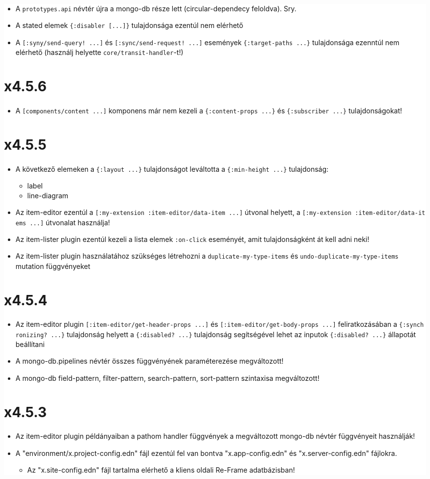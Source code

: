 - A `prototypes.api` névtér újra a mongo-db része lett (circular-dependecy feloldva). Sry.

- A stated elemek `{:disabler [...]}` tulajdonsága ezentúl nem elérhető

- A `[:syny/send-query! ...]` és `[:sync/send-request! ...]` események `{:target-paths ...}` tulajdonsága
  ezenntúl nem elérhető (használj helyette `core/transit-handler`-t!)



# x4.5.6

- A `[components/content ...]` komponens már nem kezeli a `{:content-props ...}` és `{:subscriber ...}`
  tulajdonságokat!



# x4.5.5

- A következő elemeken a `{:layout ...}` tulajdonságot leváltotta a `{:min-height ...}` tulajdonság:
  - label
  - line-diagram

- Az item-editor ezentúl a `[:my-extension :item-editor/data-item ...]` útvonal helyett,
  a `[:my-extension :item-editor/data-items ...]` útvonalat használja!

- Az item-lister plugin ezentúl kezeli a lista elemek `:on-click` eseményét, amit tulajdonságként
  át kell adni neki!

- Az item-lister plugin használatához szükséges létrehozni a `duplicate-my-type-items`
  és `undo-duplicate-my-type-items` mutation függvényeket



# x4.5.4

- Az item-editor plugin `[:item-editor/get-header-props ...]` és `[:item-editor/get-body-props ...]`
  feliratkozásában a `{:synchronizing? ...}` tulajdonság helyett a `{:disabled? ...}` tulajdonság
  segítségével lehet az inputok `{:disabled? ...}` állapotát beállítani

- A mongo-db.pipelines névtér összes függvényének paraméterezése megváltozott!

- A mongo-db field-pattern, filter-pattern, search-pattern, sort-pattern szintaxisa megváltozott!



# x4.5.3

- Az item-editor plugin példányaiban a pathom handler függvények a megváltozott mongo-db névtér
  függvényeit használják!

- A "environment/x.project-config.edn" fájl ezentúl fel van bontva
  "x.app-config.edn" és "x.server-config.edn" fájlokra.
  - Az "x.site-config.edn" fájl tartalma elérhető a kliens oldali Re-Frame adatbázisban!
